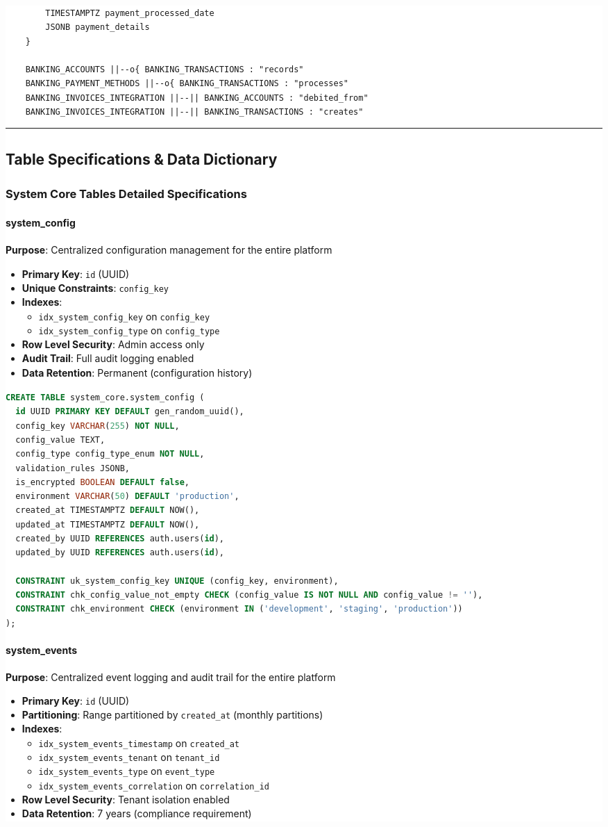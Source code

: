 ```mermaid
        TIMESTAMPTZ payment_processed_date
        JSONB payment_details
    }

    BANKING_ACCOUNTS ||--o{ BANKING_TRANSACTIONS : "records"
    BANKING_PAYMENT_METHODS ||--o{ BANKING_TRANSACTIONS : "processes"
    BANKING_INVOICES_INTEGRATION ||--|| BANKING_ACCOUNTS : "debited_from"
    BANKING_INVOICES_INTEGRATION ||--|| BANKING_TRANSACTIONS : "creates"
```

---

## Table Specifications & Data Dictionary

### System Core Tables Detailed Specifications

#### system_config
**Purpose**: Centralized configuration management for the entire platform
- **Primary Key**: `id` (UUID)
- **Unique Constraints**: `config_key`
- **Indexes**: 
  - `idx_system_config_key` on `config_key`
  - `idx_system_config_type` on `config_type`
- **Row Level Security**: Admin access only
- **Audit Trail**: Full audit logging enabled
- **Data Retention**: Permanent (configuration history)

```sql
CREATE TABLE system_core.system_config (
  id UUID PRIMARY KEY DEFAULT gen_random_uuid(),
  config_key VARCHAR(255) NOT NULL,
  config_value TEXT,
  config_type config_type_enum NOT NULL,
  validation_rules JSONB,
  is_encrypted BOOLEAN DEFAULT false,
  environment VARCHAR(50) DEFAULT 'production',
  created_at TIMESTAMPTZ DEFAULT NOW(),
  updated_at TIMESTAMPTZ DEFAULT NOW(),
  created_by UUID REFERENCES auth.users(id),
  updated_by UUID REFERENCES auth.users(id),
  
  CONSTRAINT uk_system_config_key UNIQUE (config_key, environment),
  CONSTRAINT chk_config_value_not_empty CHECK (config_value IS NOT NULL AND config_value != ''),
  CONSTRAINT chk_environment CHECK (environment IN ('development', 'staging', 'production'))
);
```

#### system_events
**Purpose**: Centralized event logging and audit trail for the entire platform
- **Primary Key**: `id` (UUID)
- **Partitioning**: Range partitioned by `created_at` (monthly partitions)
- **Indexes**:
  - `idx_system_events_timestamp` on `created_at`
  - `idx_system_events_tenant` on `tenant_id`
  - `idx_system_events_type` on `event_type`
  - `idx_system_events_correlation` on `correlation_id`
- **Row Level Security**: Tenant isolation enabled
- **Data Retention**: 7 years (compliance requirement)

